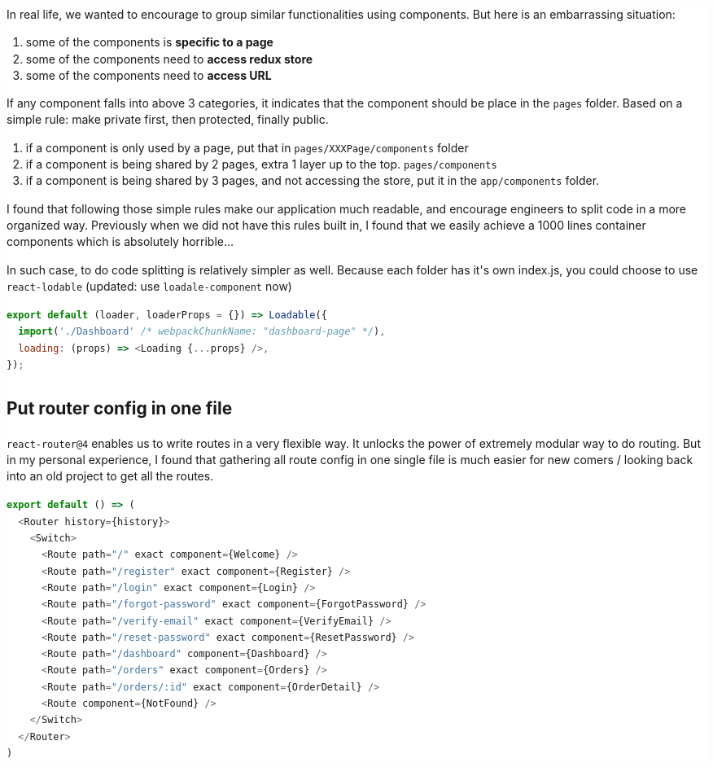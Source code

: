 In real life, we wanted to encourage to group similar functionalities using components. But here is an embarrassing situation:

1. some of the components is **specific to a page**
2. some of the components need to **access redux store**
3. some of the components need to **access URL**

If any component falls into above 3 categories, it indicates that the component should be place in the `pages` folder. Based on a simple rule: make private first, then protected, finally public.

1. if a component is only used by a page, put that in `pages/XXXPage/components` folder
2. if a component is being shared by 2 pages, extra 1 layer up to the top. `pages/components`
3. if a component is being shared by 3 pages, and not accessing the store, put it in the `app/components` folder.

I found that following those simple rules make our application much readable, and encourage engineers to split code in a more organized way. Previously when we did not have this rules built in, I found that we easily achieve a 1000 lines container components which is absolutely horrible…

In such case, to do code splitting is relatively simpler as well. Because each folder has it's own index.js, you could choose to use `react-lodable` (updated: use `loadale-component` now)

```js
export default (loader, loaderProps = {}) => Loadable({
  import('./Dashboard' /* webpackChunkName: "dashboard-page" */),
  loading: (props) => <Loading {...props} />,
});
```

## Put router config in one file

`react-router@4` enables us to write routes in a very flexible way. It unlocks the power of extremely modular way to do routing. But in my personal experience, I found that gathering all route config in one single file is much easier for new comers / looking back into an old project to get all the routes.

```js
export default () => (
  <Router history={history}>
    <Switch>
      <Route path="/" exact component={Welcome} />
      <Route path="/register" exact component={Register} />
      <Route path="/login" exact component={Login} />
      <Route path="/forgot-password" exact component={ForgotPassword} />
      <Route path="/verify-email" exact component={VerifyEmail} />
      <Route path="/reset-password" exact component={ResetPassword} />
      <Route path="/dashboard" component={Dashboard} />
      <Route path="/orders" exact component={Orders} />
      <Route path="/orders/:id" exact component={OrderDetail} />
      <Route component={NotFound} />
    </Switch>
  </Router>
)
```
